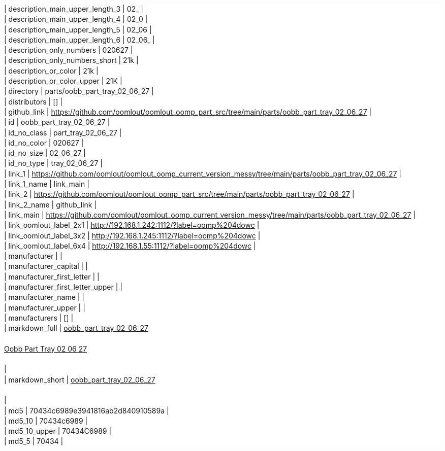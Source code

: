 | description_main_upper_length_3 | 02_ |  
| description_main_upper_length_4 | 02_0 |  
| description_main_upper_length_5 | 02_06 |  
| description_main_upper_length_6 | 02_06_ |  
| description_only_numbers | 020627 |  
| description_only_numbers_short | 21k |  
| description_or_color | 21k |  
| description_or_color_upper | 21K |  
| directory | parts/oobb_part_tray_02_06_27 |  
| distributors | [] |  
| github_link | https://github.com/oomlout/oomlout_oomp_part_src/tree/main/parts/oobb_part_tray_02_06_27 |  
| id | oobb_part_tray_02_06_27 |  
| id_no_class | part_tray_02_06_27 |  
| id_no_color | 020627 |  
| id_no_size | 02_06_27 |  
| id_no_type | tray_02_06_27 |  
| link_1 | https://github.com/oomlout/oomlout_oomp_current_version_messy/tree/main/parts/oobb_part_tray_02_06_27 |  
| link_1_name | link_main |  
| link_2 | https://github.com/oomlout/oomlout_oomp_part_src/tree/main/parts/oobb_part_tray_02_06_27 |  
| link_2_name | github_link |  
| link_main | https://github.com/oomlout/oomlout_oomp_current_version_messy/tree/main/parts/oobb_part_tray_02_06_27 |  
| link_oomlout_label_2x1 | http://192.168.1.242:1112/?label=oomp%204dowc |  
| link_oomlout_label_3x2 | http://192.168.1.245:1112/?label=oomp%204dowc |  
| link_oomlout_label_6x4 | http://192.168.1.55:1112/?label=oomp%204dowc |  
| manufacturer |  |  
| manufacturer_capital |  |  
| manufacturer_first_letter |  |  
| manufacturer_first_letter_upper |  |  
| manufacturer_name |  |  
| manufacturer_upper |  |  
| manufacturers | [] |  
| markdown_full | [oobb_part_tray_02_06_27](https://github.com/oomlout/oomlout_oomp_current_version_messy/tree/main/parts/oobb_part_tray_02_06_27)<br>[](https://github.com/oomlout/oomlout_oomp_current_version_messy/tree/main/parts/oobb_part_tray_02_06_27)<br>[Oobb Part Tray 02 06 27](https://github.com/oomlout/oomlout_oomp_current_version_messy/tree/main/parts/oobb_part_tray_02_06_27)<br><br> |  
| markdown_short | [oobb_part_tray_02_06_27](https://github.com/oomlout/oomlout_oomp_current_version_messy/tree/main/parts/oobb_part_tray_02_06_27)<br><br> |  
| md5 | 70434c6989e3941816ab2d840910589a |  
| md5_10 | 70434c6989 |  
| md5_10_upper | 70434C6989 |  
| md5_5 | 70434 |  